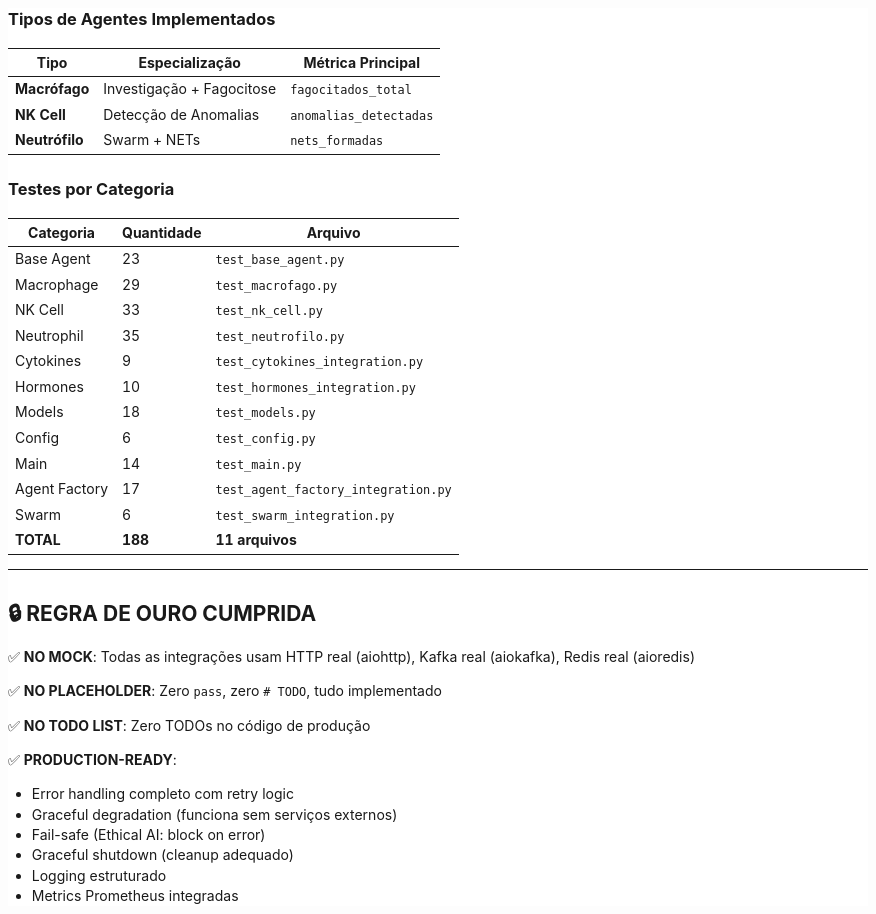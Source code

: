 ### Tipos de Agentes Implementados

| Tipo | Especialização | Métrica Principal |
|------|----------------|-------------------|
| **Macrófago** | Investigação + Fagocitose | `fagocitados_total` |
| **NK Cell** | Detecção de Anomalias | `anomalias_detectadas` |
| **Neutrófilo** | Swarm + NETs | `nets_formadas` |

### Testes por Categoria

| Categoria | Quantidade | Arquivo |
|-----------|------------|---------|
| Base Agent | 23 | `test_base_agent.py` |
| Macrophage | 29 | `test_macrofago.py` |
| NK Cell | 33 | `test_nk_cell.py` |
| Neutrophil | 35 | `test_neutrofilo.py` |
| Cytokines | 9 | `test_cytokines_integration.py` |
| Hormones | 10 | `test_hormones_integration.py` |
| Models | 18 | `test_models.py` |
| Config | 6 | `test_config.py` |
| Main | 14 | `test_main.py` |
| Agent Factory | 17 | `test_agent_factory_integration.py` |
| Swarm | 6 | `test_swarm_integration.py` |
| **TOTAL** | **188** | **11 arquivos** |

---

## 🔒 REGRA DE OURO CUMPRIDA

✅ **NO MOCK**: Todas as integrações usam HTTP real (aiohttp), Kafka real (aiokafka), Redis real (aioredis)

✅ **NO PLACEHOLDER**: Zero `pass`, zero `# TODO`, tudo implementado

✅ **NO TODO LIST**: Zero TODOs no código de produção

✅ **PRODUCTION-READY**:
- Error handling completo com retry logic
- Graceful degradation (funciona sem serviços externos)
- Fail-safe (Ethical AI: block on error)
- Graceful shutdown (cleanup adequado)
- Logging estruturado
- Metrics Prometheus integradas

